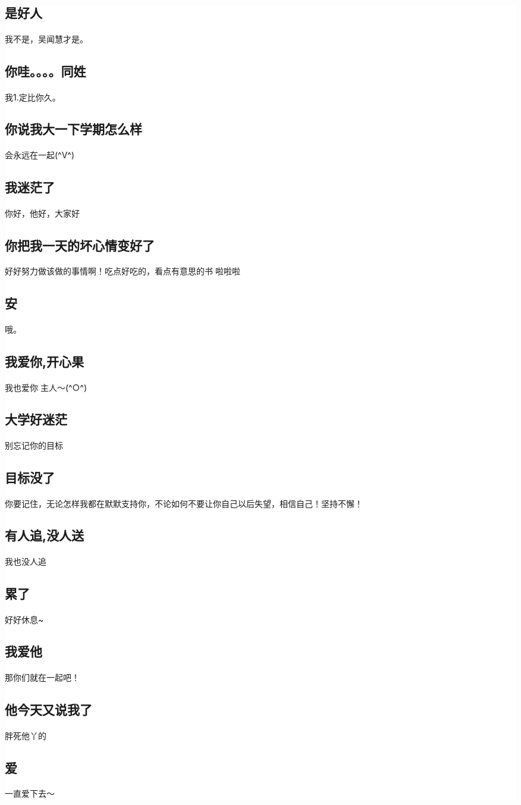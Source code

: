 ## 是好人
我不是，吴闻慧才是。

## 你哇。。。。同姓
我1.定比你久。

## 你说我大一下学期怎么样
会永远在一起(^V^)

## 我迷茫了
你好，他好，大家好

## 你把我一天的坏心情变好了
好好努力做该做的事情啊！吃点好吃的，看点有意思的书 啦啦啦

## 安
哦。

## 我爱你,开心果
我也爱你 主人〜(^○^)

## 大学好迷茫
别忘记你的目标

## 目标没了
你要记住，无论怎样我都在默默支持你，不论如何不要让你自己以后失望，相信自己！坚持不懈！

## 有人追,没人送
我也没人追

## 累了
好好休息~

## 我爱他
那你们就在一起吧！

## 他今天又说我了
胖死他丫的

## 爱
一直爱下去～
